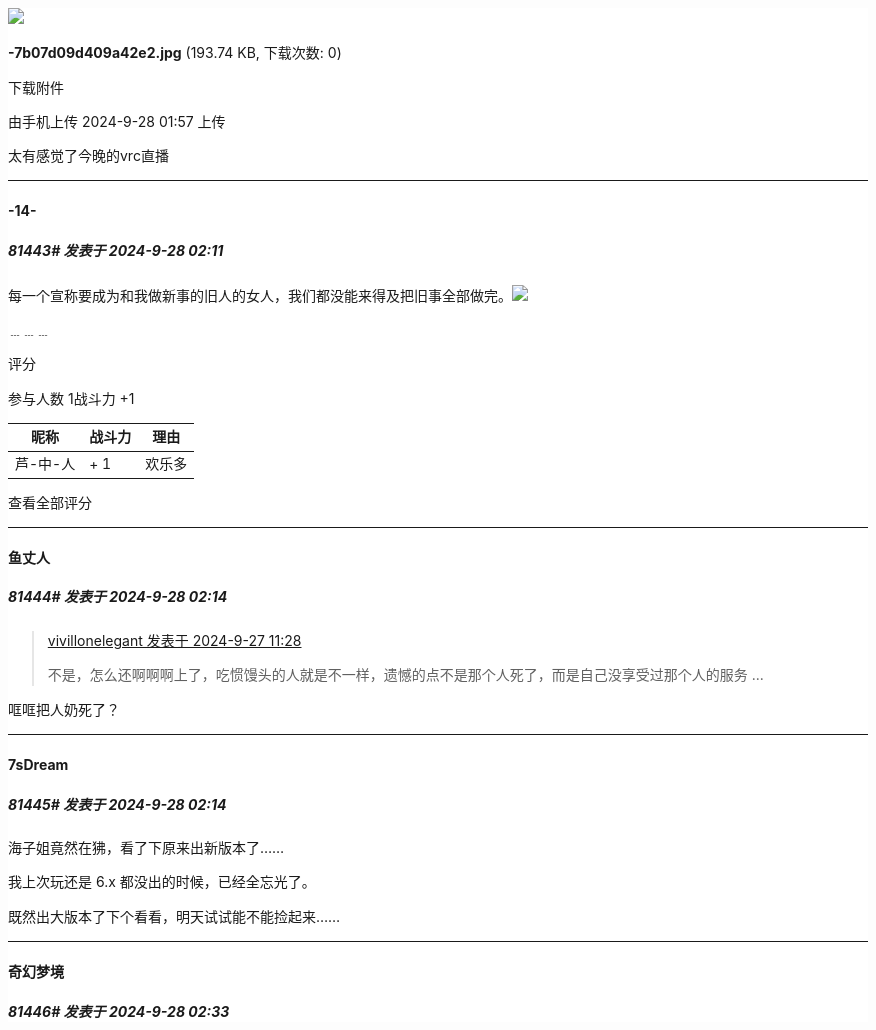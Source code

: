 <img src="https://img.saraba1st.com/forum/202409/28/015748i7lx2lj93rlqzy22.jpg" referrerpolicy="no-referrer">

<strong>-7b07d09d409a42e2.jpg</strong> (193.74 KB, 下载次数: 0)

下载附件

由手机上传
2024-9-28 01:57 上传

太有感觉了今晚的vrc直播


*****

####  -14-  
##### 81443#       发表于 2024-9-28 02:11

每一个宣称要成为和我做新事的旧人的女人，我们都没能来得及把旧事全部做完。<img src="https://static.saraba1st.com/image/smiley/face/185.gif" referrerpolicy="no-referrer">

﹍﹍﹍

评分

 参与人数 1战斗力 +1

|昵称|战斗力|理由|
|----|---|---|
| 芦-中-人| + 1|欢乐多|

查看全部评分

*****

####  鱼丈人  
##### 81444#       发表于 2024-9-28 02:14

<blockquote><a href="httphttps://bbs.saraba1st.com/2b/forum.php?mod=redirect&amp;goto=findpost&amp;pid=66320657&amp;ptid=2184782" target="_blank">vivillonelegant 发表于 2024-9-27 11:28</a>

不是，怎么还啊啊啊上了，吃惯馒头的人就是不一样，遗憾的点不是那个人死了，而是自己没享受过那个人的服务 ...</blockquote>
哐哐把人奶死了？

*****

####  7sDream  
##### 81445#       发表于 2024-9-28 02:14

海子姐竟然在狒，看了下原来出新版本了……

我上次玩还是 6.x 都没出的时候，已经全忘光了。

既然出大版本了下个看看，明天试试能不能捡起来……


*****

####  奇幻梦境  
##### 81446#       发表于 2024-9-28 02:33
